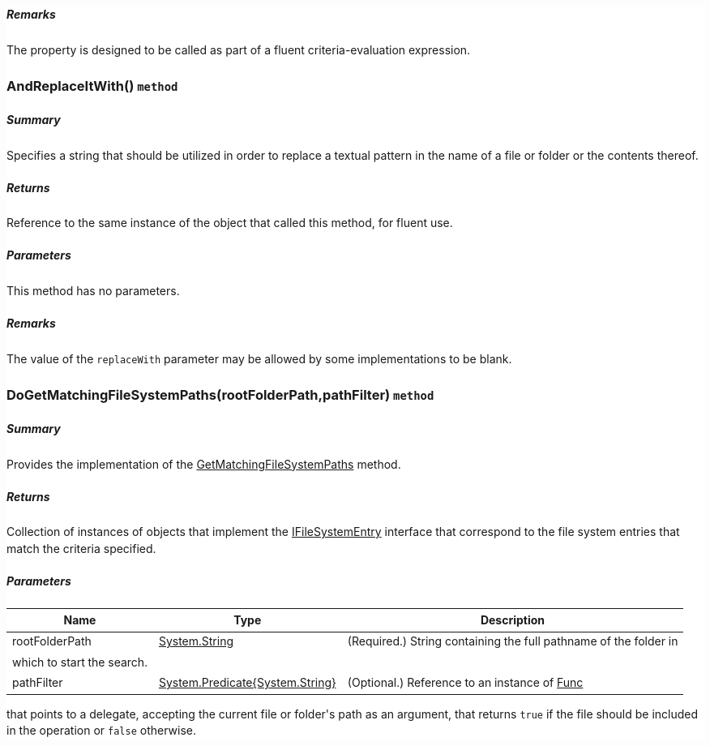 ##### Remarks

The property is designed to be called as part of a fluent
criteria-evaluation expression.

<a name='M-MFR-Objects-FileSystem-Retrievers-FileSystemEntryListRetrieverBase-AndReplaceItWith-System-String-'></a>
### AndReplaceItWith() `method`

##### Summary

Specifies a string that should be utilized in order to replace a
textual pattern in the name of a file or folder or the contents thereof.

##### Returns

Reference to the same instance of the object that called this
method, for fluent use.

##### Parameters

This method has no parameters.

##### Remarks

The value of the `replaceWith` parameter may be
allowed by some implementations to be blank.

<a name='M-MFR-Objects-FileSystem-Retrievers-FileSystemEntryListRetrieverBase-DoGetMatchingFileSystemPaths-System-String,System-Predicate{System-String}-'></a>
### DoGetMatchingFileSystemPaths(rootFolderPath,pathFilter) `method`

##### Summary

Provides the implementation of the
[GetMatchingFileSystemPaths](#M-MFR-Objects-FileSystemEntryListRetrieverBase-GetMatchingFileSystemPaths 'MFR.Objects.FileSystemEntryListRetrieverBase.GetMatchingFileSystemPaths')
method.

##### Returns

Collection of instances of objects that implement the
[IFileSystemEntry](#T-MFR-Objects-FileSystem-Interfaces-IFileSystemEntry 'MFR.Objects.FileSystem.Interfaces.IFileSystemEntry')
interface that
correspond to the file system entries that match the criteria specified.

##### Parameters

| Name | Type | Description |
| ---- | ---- | ----------- |
| rootFolderPath | [System.String](http://msdn.microsoft.com/query/dev14.query?appId=Dev14IDEF1&l=EN-US&k=k:System.String 'System.String') | (Required.) String containing the full pathname of the folder in
which to start the search. |
| pathFilter | [System.Predicate{System.String}](http://msdn.microsoft.com/query/dev14.query?appId=Dev14IDEF1&l=EN-US&k=k:System.Predicate 'System.Predicate{System.String}') | (Optional.) Reference to an instance of [Func](http://msdn.microsoft.com/query/dev14.query?appId=Dev14IDEF1&l=EN-US&k=k:System.Func 'System.Func')
that points to a delegate, accepting the current file or folder's
path as an argument, that returns `true` if the file
should be included in the operation or `false` otherwise.
